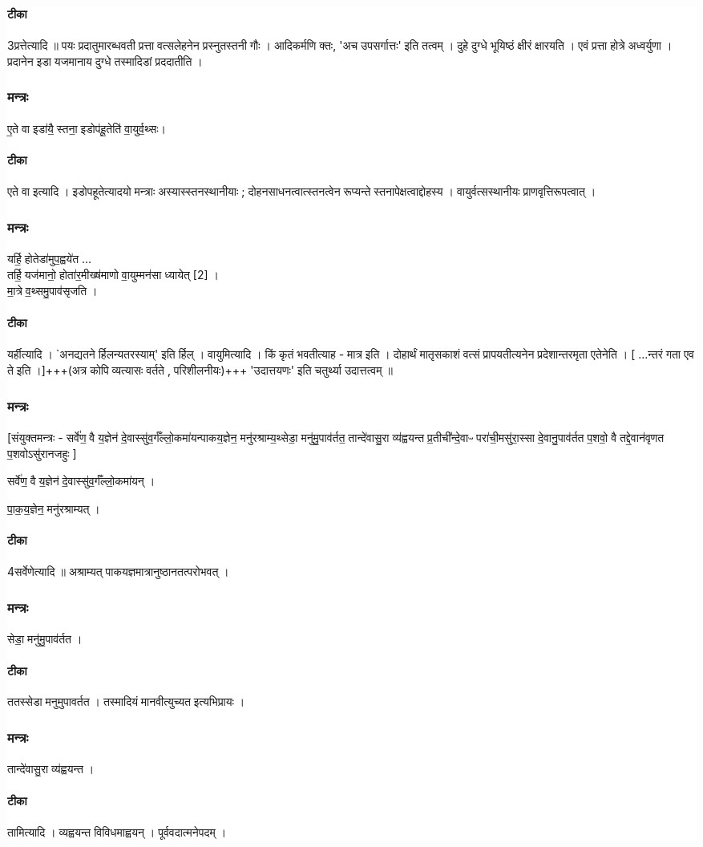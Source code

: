 
####   टीका
3प्रत्तेत्यादि ॥ पयः प्रदातुमारब्धवती प्रत्ता वत्सलेहनेन प्रस्नुतस्तनी गौः । आदिकर्मणि क्तः, 'अच उपसर्गात्तः' इति तत्वम् । दुहे दुग्धे भूयिष्ठं क्षीरं क्षारयति । एवं प्रत्ता होत्रे अध्वर्युणा । प्रदानेन इडा यजमानाय दुग्धे तस्मादिडां प्रददातीति ।  


###    मन्त्रः
ए॒ते वा इडा॑यै॒ स्तना॒ इडोप॑हू॒तेति॑ वा॒युर्व॒थ्सः।  

####   टीका
एते वा इत्यादि । इडोपहूतेत्यादयो मन्त्राः अस्यास्स्तनस्थानीयाः ; दोहनसाधनत्वात्स्तनत्वेन रूप्यन्ते स्तनापेक्षत्वाद्दोहस्य । वायुर्वत्सस्थानीयः प्राणवृत्तिरूपत्वात् ।  


###    मन्त्रः
यर्हि॒ होतेडा॑मुप॒ह्वये॑त ...  
तर्हि॒ यज॑मानो॒ होता॑र॒मीख्ष॑माणो वा॒युम्मन॑सा ध्यायेत् [2] ।  
मा॒त्रे व॒थ्समु॒पाव॑सृजति ।  

####   टीका
यर्हीत्यादि । `अनद्यतने र्हिलन्यतरस्याम्' इति र्हिल् । वायुमित्यादि । किं कृतं भवतीत्याह - मात्र इति । दोहार्थं मातृसकाशं वत्सं प्रापयतीत्यनेन प्रदेशान्तरमृता एतेनेति ।  [ ...न्तरं गता एव ते इति ।]+++(अत्र कोपि व्यत्यासः वर्तते , परिशीलनीयः)+++
  'उदात्तयणः' इति चतुर्थ्या उदात्तत्वम् ॥

###   मन्त्रः
[संयुक्तमन्त्रः - सर्वे॑ण॒ वै य॒ज्ञेन॑ दे॒वास्सु॑व॒र्गँल्लो॒कमा॑यन्पाकय॒ज्ञेन॒ मनु॑रश्राम्य॒थ्सेडा॒ मनु॑मु॒पाव॑र्तत॒ तान्दे॑वासु॒रा व्य॑ह्वयन्त प्र॒तीची᳚न्दे॒वाᳶ परा॑ची॒मसु॑रा॒स्सा दे॒वानु॒पाव॑र्तत प॒शवो॒ वै तद्दे॒वान॑वृणत प॒शवोऽसु॑रानजहुः ]

सर्वे॑ण॒ वै य॒ज्ञेन॑ दे॒वास्सु॑व॒र्गँल्लो॒कमा॑यन् ।  

पा॒क॒य॒ज्ञेन॒ मनु॑रश्राम्यत् ।  

####   टीका
4सर्वेणेत्यादि ॥ अश्राम्यत् पाकयज्ञमात्रानुष्ठानतत्परोभवत् ।  


###    मन्त्रः

सेडा॒ मनु॑मु॒पाव॑र्तत ।  

####   टीका
ततस्सेडा मनुमुपावर्तत । तस्मादियं मानवीत्युच्यत इत्यभिप्रायः ।  


###    मन्त्रः

तान्दे॑वासु॒रा व्य॑ह्वयन्त ।  

####   टीका
तामित्यादि । व्यह्वयन्त विविधमाह्वयन् । पूर्ववदात्मनेपदम् ।  
